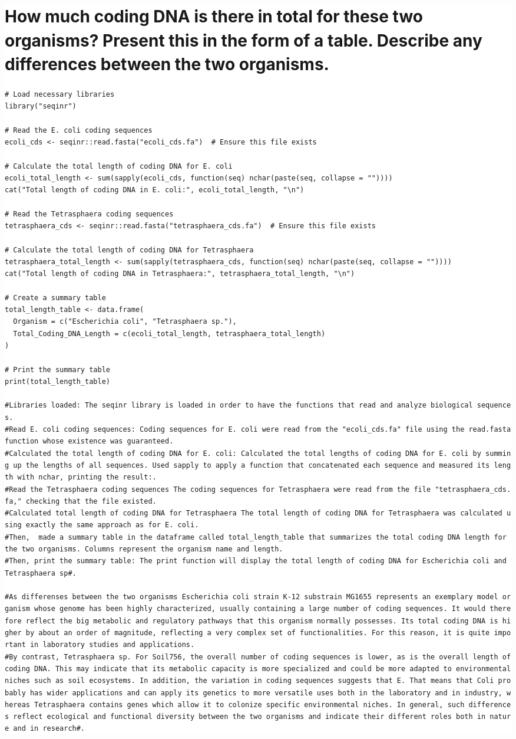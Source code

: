 # How much coding DNA is there in total for these two organisms? Present this in the form of a table. Describe any differences between the two organisms.
```{r}
# Load necessary libraries
library("seqinr")

# Read the E. coli coding sequences
ecoli_cds <- seqinr::read.fasta("ecoli_cds.fa")  # Ensure this file exists

# Calculate the total length of coding DNA for E. coli
ecoli_total_length <- sum(sapply(ecoli_cds, function(seq) nchar(paste(seq, collapse = ""))))
cat("Total length of coding DNA in E. coli:", ecoli_total_length, "\n")

# Read the Tetrasphaera coding sequences
tetrasphaera_cds <- seqinr::read.fasta("tetrasphaera_cds.fa")  # Ensure this file exists

# Calculate the total length of coding DNA for Tetrasphaera
tetrasphaera_total_length <- sum(sapply(tetrasphaera_cds, function(seq) nchar(paste(seq, collapse = ""))))
cat("Total length of coding DNA in Tetrasphaera:", tetrasphaera_total_length, "\n")

# Create a summary table
total_length_table <- data.frame(
  Organism = c("Escherichia coli", "Tetrasphaera sp."),
  Total_Coding_DNA_Length = c(ecoli_total_length, tetrasphaera_total_length)
)

# Print the summary table
print(total_length_table)

#Libraries loaded: The seqinr library is loaded in order to have the functions that read and analyze biological sequences.
#Read E. coli coding sequences: Coding sequences for E. coli were read from the "ecoli_cds.fa" file using the read.fasta function whose existence was guaranteed.
#Calculated the total length of coding DNA for E. coli: Calculated the total lengths of coding DNA for E. coli by summing up the lengths of all sequences. Used sapply to apply a function that concatenated each sequence and measured its length with nchar, printing the result:.
#Read the Tetrasphaera coding sequences The coding sequences for Tetrasphaera were read from the file "tetrasphaera_cds.fa," checking that the file existed.
#Calculated total length of coding DNA for Tetrasphaera The total length of coding DNA for Tetrasphaera was calculated using exactly the same approach as for E. coli.
#Then,  made a summary table in the dataframe called total_length_table that summarizes the total coding DNA length for the two organisms. Columns represent the organism name and length.
#Then, print the summary table: The print function will display the total length of coding DNA for Escherichia coli and Tetrasphaera sp#.

#As differenses between the two organisms Escherichia coli strain K-12 substrain MG1655 represents an exemplary model organism whose genome has been highly characterized, usually containing a large number of coding sequences. It would therefore reflect the big metabolic and regulatory pathways that this organism normally possesses. Its total coding DNA is higher by about an order of magnitude, reflecting a very complex set of functionalities. For this reason, it is quite important in laboratory studies and applications.
#By contrast, Tetrasphaera sp. For Soil756, the overall number of coding sequences is lower, as is the overall length of coding DNA. This may indicate that its metabolic capacity is more specialized and could be more adapted to environmental niches such as soil ecosystems. In addition, the variation in coding sequences suggests that E. That means that Coli probably has wider applications and can apply its genetics to more versatile uses both in the laboratory and in industry, whereas Tetrasphaera contains genes which allow it to colonize specific environmental niches. In general, such differences reflect ecological and functional diversity between the two organisms and indicate their different roles both in nature and in research#.
```